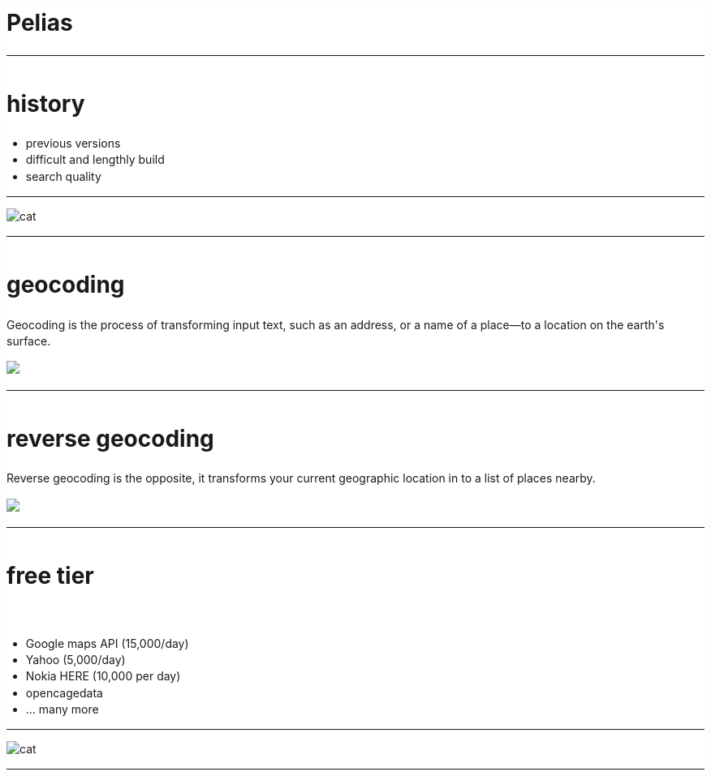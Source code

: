 
# Pelias

---

# history

- previous versions
- difficult and lengthly build
- search quality

---

![cat](http://i.imgur.com/Kq94a.jpg)

---

# geocoding

Geocoding is the process of transforming input text, such as an address, or a name of a place—to a location on the earth's surface.

![](https://github.com/pelias/pelias/raw/master/img/geocoding.gif)

---

# reverse geocoding

Reverse geocoding is the opposite, it transforms your current geographic location in to a list of places nearby.

![](https://github.com/pelias/pelias/raw/master/img/reverse.gif)

---

# free tier

<br />

- Google maps API (15,000/day)
- Yahoo (5,000/day)
- Nokia HERE (10,000 per day)
- opencagedata
- ... many more

---

![cat](https://gigaom2.files.wordpress.com/2012/05/fat-cat-money.jpg)

---